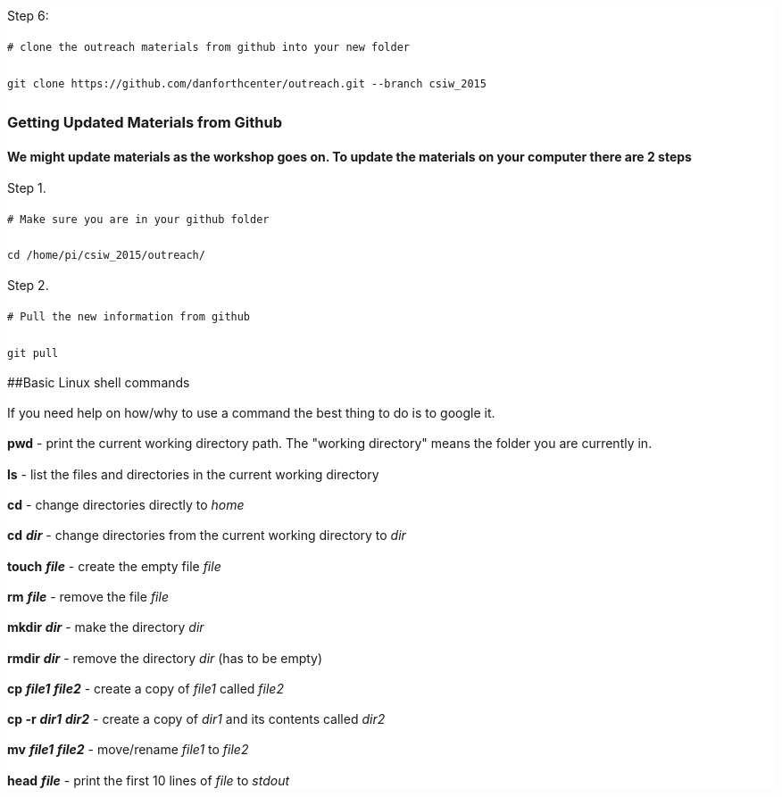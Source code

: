 Step 6: 

```
# clone the outreach materials from github into your new folder

git clone https://github.com/danforthcenter/outreach.git --branch csiw_2015 

```  

### Getting Updated Materials from Github

**We might update materials as the workshop goes on. To update the materials on your computer there are 2 steps**

Step 1.

```
# Make sure you are in your github folder

cd /home/pi/csiw_2015/outreach/

```

Step 2.

```
# Pull the new information from github

git pull

```

##Basic Linux shell commands  

If you need help on how/why to use a command the best thing to do is to google it.  

**pwd** - print the current working directory path. The "working directory" means the folder you are currently in.  

**ls** - list the files and directories in the current working directory

**cd** - change directories directly to *home*

**cd** ***dir*** - change directories from the current working directory to *dir*

**touch** ***file*** - create the empty file *file*

**rm** ***file*** - remove the file *file*

**mkdir** ***dir*** - make the directory *dir*

**rmdir** ***dir*** - remove the directory *dir* (has to be empty)

**cp** ***file1*** ***file2*** - create a copy of *file1* called *file2*

**cp -r** ***dir1*** ***dir2*** - create a copy of *dir1* and its contents called *dir2*

**mv** ***file1*** ***file2*** - move/rename *file1* to *file2*

**head** ***file*** - print the first 10 lines of *file* to *stdout*
